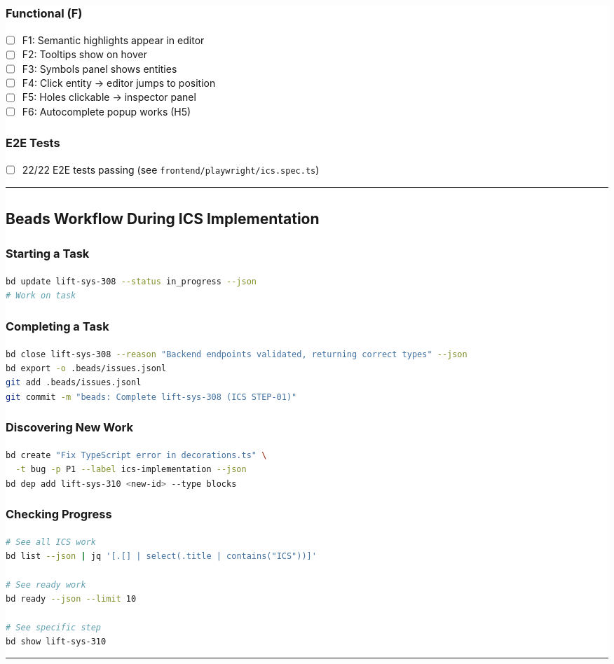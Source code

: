 ### Functional (F)

- [ ] F1: Semantic highlights appear in editor
- [ ] F2: Tooltips show on hover
- [ ] F3: Symbols panel shows entities
- [ ] F4: Click entity → editor jumps to position
- [ ] F5: Holes clickable → inspector panel
- [ ] F6: Autocomplete popup works (H5)

### E2E Tests

- [ ] 22/22 E2E tests passing (see `frontend/playwright/ics.spec.ts`)

---

## Beads Workflow During ICS Implementation

### Starting a Task

```bash
bd update lift-sys-308 --status in_progress --json
# Work on task
```

### Completing a Task

```bash
bd close lift-sys-308 --reason "Backend endpoints validated, returning correct types" --json
bd export -o .beads/issues.jsonl
git add .beads/issues.jsonl
git commit -m "beads: Complete lift-sys-308 (ICS STEP-01)"
```

### Discovering New Work

```bash
bd create "Fix TypeScript error in decorations.ts" \
  -t bug -p P1 --label ics-implementation --json
bd dep add lift-sys-310 <new-id> --type blocks
```

### Checking Progress

```bash
# See all ICS work
bd list --json | jq '[.[] | select(.title | contains("ICS"))]'

# See ready work
bd ready --json --limit 10

# See specific step
bd show lift-sys-310
```

---